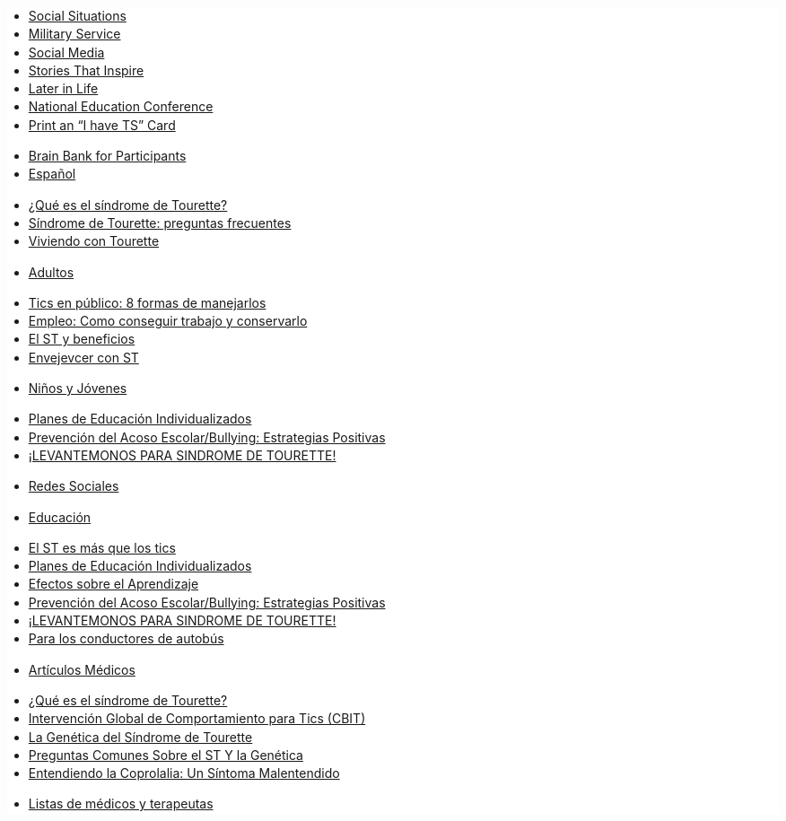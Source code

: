 - [Social Situations](https://tourette.org/about-tourette/overview/living-tourette-syndrome/adults/social-situations/)
- [Military Service](https://tourette.org/about-tourette/overview/living-tourette-syndrome/adults/military-service/)
- [Social Media](https://tourette.org/about-us/social-media/)
- [Stories That Inspire](https://tourette.org/about-tourette/stories-that-inspire/)
- [Later in Life](https://tourette.org/about-tourette/overview/living-tourette-syndrome/adults/later-in-life/)
- [National Education Conference](https://tourette.org/about-tourette/overview/living-tourette-syndrome/national-conference/)
- [Print an “I have TS” Card](https://tourette.org/about-tourette/overview/living-tourette-syndrome/print-ts-card/)
* [Brain Bank for Participants](https://tourette.org/about-tourette/overview/brain-bank-2/)
* [Español](https://tourette.org/about-tourette/overview/espanol/)
+ [¿Qué es el síndrome de Tourette?](https://tourette.org/about-tourette/overview/espanol/medicos/que-es-el-sindrome-de-tourette/)
+ [Síndrome de Tourette: preguntas frecuentes](https://tourette.org/about-tourette/overview/espanol/sindrome-de-tourette-preguntas-frecuentes/)
+ [Viviendo con Tourette](https://tourette.org/about-tourette/overview/espanol/viviendo-con-tourette/)
- [Adultos](https://tourette.org/about-tourette/overview/espanol/viviendo-con-tourette/adultos/)
* [Tics en público: 8 formas de manejarlos](https://tourette.org/about-tourette/overview/espanol/viviendo-con-tourette/adultos/tics-en-publico-8-formas-de-manejarlos/)
* [Empleo: Como conseguir trabajo y conservarlo](https://tourette.org/about-tourette/overview/espanol/viviendo-con-tourette/adultos/empleo-como-conseguir-trabajo-y-conservarlo/)
* [El ST y beneficios](https://tourette.org/about-tourette/overview/espanol/viviendo-con-tourette/adultos/el-st-y-beneficios/)
* [Envejevcer con ST](https://tourette.org/about-tourette/overview/espanol/viviendo-con-tourette/adultos/envejevcer-con-st/)
- [Niños y Jóvenes](https://tourette.org/about-tourette/overview/espanol/viviendo-con-tourette/ninos-y-jovenes/)
* [Planes de Educación Individualizados](https://tourette.org/about-tourette/overview/espanol/educacion/planes-de-educacion-individualizados/)
* [Prevención del Acoso Escolar/Bullying: Estrategias Positivas](https://tourette.org/about-tourette/overview/espanol/educacion/prevencion-del-acoso-escolarbullying-estrategias-positivas/)
* [¡LEVANTEMONOS PARA SINDROME DE TOURETTE!](https://tourette.org/about-tourette/overview/espanol/educacion/prevencion-del-acoso-escolarbullying-estrategias-positivas/stand-up-for-tourette-espanol/)
- [Redes Sociales](https://tourette.org/about-tourette/overview/espanol/viviendo-con-tourette/redes-sociales/)
+ [Educación](https://tourette.org/about-tourette/overview/espanol/educacion/)
- [El ST es más que los tics](https://tourette.org/about-tourette/overview/espanol/educacion/el-st-es-mas-que-los-tics/)
- [Planes de Educación Individualizados](https://tourette.org/about-tourette/overview/espanol/educacion/planes-de-educacion-individualizados/)
- [Efectos sobre el Aprendizaje](https://tourette.org/about-tourette/overview/espanol/educacion/efectos-sobre-el-aprendizaje/)
- [Prevención del Acoso Escolar/Bullying: Estrategias Positivas](https://tourette.org/about-tourette/overview/espanol/educacion/prevencion-del-acoso-escolarbullying-estrategias-positivas/)
- [¡LEVANTEMONOS PARA SINDROME DE TOURETTE!](https://tourette.org/about-tourette/overview/espanol/educacion/prevencion-del-acoso-escolarbullying-estrategias-positivas/stand-up-for-tourette-espanol/)
- [Para los conductores de autobús](https://tourette.org/about-tourette/overview/espanol/educacion/lo-que-conductores-de-autobuses-escolares-deben/)
+ [Artículos Médicos](https://tourette.org/about-tourette/overview/espanol/medicos/)
- [¿Qué es el síndrome de Tourette?](https://tourette.org/about-tourette/overview/espanol/medicos/que-es-el-sindrome-de-tourette/)
- [Intervención Global de Comportamiento para Tics (CBIT)](https://tourette.org/about-tourette/overview/espanol/medicos/intervencion-global-de-comportamiento-para-tics-cbit/)
- [La Genética del Síndrome de Tourette](https://tourette.org/about-tourette/overview/espanol/medicos/la-genetica-del-sindrome-de-tourette/)
- [Preguntas Comunes Sobre el ST Y la Genética](https://tourette.org/about-tourette/overview/espanol/medicos/preguntas-comunes-sobre-el-st-y-la-genetica/)
- [Entendiendo la Coprolalia: Un Síntoma Malentendido](https://tourette.org/about-tourette/overview/espanol/medicos/entendiendo-la-coprolalia-un-sintoma-malentendido/)
+ [Listas de médicos y terapeutas](https://tourette.org/find-a-provider/)